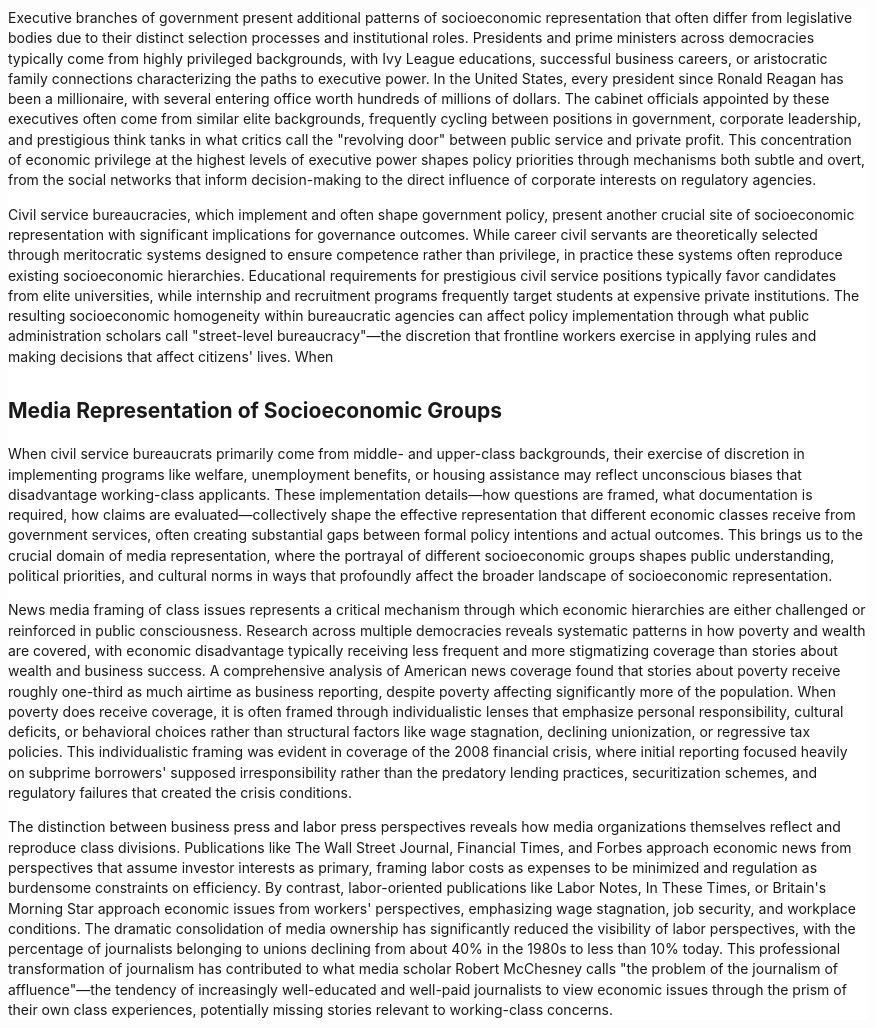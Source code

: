 Executive branches of government present additional patterns of socioeconomic representation that often differ from legislative bodies due to their distinct selection processes and institutional roles. Presidents and prime ministers across democracies typically come from highly privileged backgrounds, with Ivy League educations, successful business careers, or aristocratic family connections characterizing the paths to executive power. In the United States, every president since Ronald Reagan has been a millionaire, with several entering office worth hundreds of millions of dollars. The cabinet officials appointed by these executives often come from similar elite backgrounds, frequently cycling between positions in government, corporate leadership, and prestigious think tanks in what critics call the "revolving door" between public service and private profit. This concentration of economic privilege at the highest levels of executive power shapes policy priorities through mechanisms both subtle and overt, from the social networks that inform decision-making to the direct influence of corporate interests on regulatory agencies.

Civil service bureaucracies, which implement and often shape government policy, present another crucial site of socioeconomic representation with significant implications for governance outcomes. While career civil servants are theoretically selected through meritocratic systems designed to ensure competence rather than privilege, in practice these systems often reproduce existing socioeconomic hierarchies. Educational requirements for prestigious civil service positions typically favor candidates from elite universities, while internship and recruitment programs frequently target students at expensive private institutions. The resulting socioeconomic homogeneity within bureaucratic agencies can affect policy implementation through what public administration scholars call "street-level bureaucracy"—the discretion that frontline workers exercise in applying rules and making decisions that affect citizens' lives. When

## Media Representation of Socioeconomic Groups

When civil service bureaucrats primarily come from middle- and upper-class backgrounds, their exercise of discretion in implementing programs like welfare, unemployment benefits, or housing assistance may reflect unconscious biases that disadvantage working-class applicants. These implementation details—how questions are framed, what documentation is required, how claims are evaluated—collectively shape the effective representation that different economic classes receive from government services, often creating substantial gaps between formal policy intentions and actual outcomes. This brings us to the crucial domain of media representation, where the portrayal of different socioeconomic groups shapes public understanding, political priorities, and cultural norms in ways that profoundly affect the broader landscape of socioeconomic representation.

News media framing of class issues represents a critical mechanism through which economic hierarchies are either challenged or reinforced in public consciousness. Research across multiple democracies reveals systematic patterns in how poverty and wealth are covered, with economic disadvantage typically receiving less frequent and more stigmatizing coverage than stories about wealth and business success. A comprehensive analysis of American news coverage found that stories about poverty receive roughly one-third as much airtime as business reporting, despite poverty affecting significantly more of the population. When poverty does receive coverage, it is often framed through individualistic lenses that emphasize personal responsibility, cultural deficits, or behavioral choices rather than structural factors like wage stagnation, declining unionization, or regressive tax policies. This individualistic framing was evident in coverage of the 2008 financial crisis, where initial reporting focused heavily on subprime borrowers' supposed irresponsibility rather than the predatory lending practices, securitization schemes, and regulatory failures that created the crisis conditions.

The distinction between business press and labor press perspectives reveals how media organizations themselves reflect and reproduce class divisions. Publications like The Wall Street Journal, Financial Times, and Forbes approach economic news from perspectives that assume investor interests as primary, framing labor costs as expenses to be minimized and regulation as burdensome constraints on efficiency. By contrast, labor-oriented publications like Labor Notes, In These Times, or Britain's Morning Star approach economic issues from workers' perspectives, emphasizing wage stagnation, job security, and workplace conditions. The dramatic consolidation of media ownership has significantly reduced the visibility of labor perspectives, with the percentage of journalists belonging to unions declining from about 40% in the 1980s to less than 10% today. This professional transformation of journalism has contributed to what media scholar Robert McChesney calls "the problem of the journalism of affluence"—the tendency of increasingly well-educated and well-paid journalists to view economic issues through the prism of their own class experiences, potentially missing stories relevant to working-class concerns.
